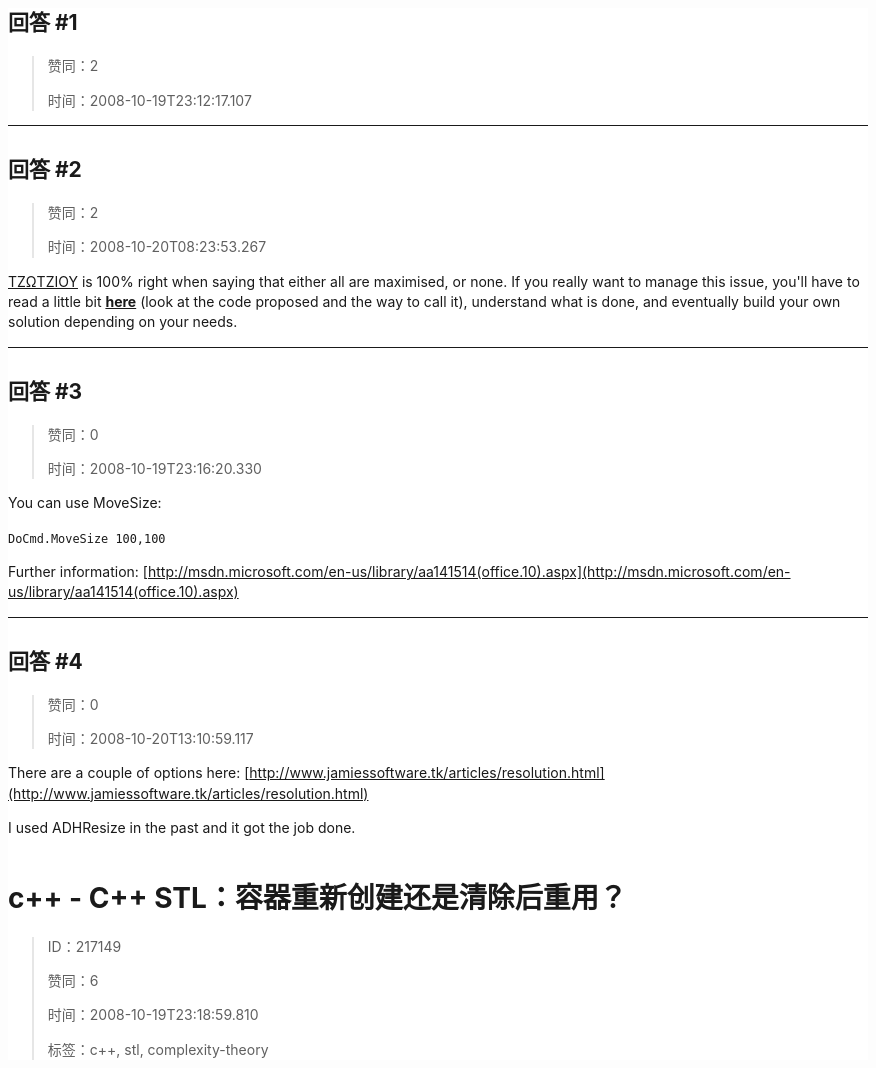 ## 回答 #1

> 赞同：2
> 
> 时间：2008-10-19T23:12:17.107

* * *

## 回答 #2

> 赞同：2
> 
> 时间：2008-10-20T08:23:53.267

[ΤΖΩΤΖΙΟΥ](https://stackoverflow.com/questions/217132/controlling-size-of-forms-in-access#217137) is 100% right when saying that either all are maximised, or none. If you really want to manage this issue, you'll have to read a little bit [**here**](http://www.utteraccess.com/forums/printthread.php?Cat=&Board=84&main=642287&type=thread) (look at the code proposed and the way to call it), understand what is done, and eventually build your own solution depending on your needs.

* * *

## 回答 #3

> 赞同：0
> 
> 时间：2008-10-19T23:16:20.330

You can use MoveSize:

```
DoCmd.MoveSize 100,100 
```

Further information: [http://msdn.microsoft.com/en-us/library/aa141514(office.10).aspx](http://msdn.microsoft.com/en-us/library/aa141514(office.10).aspx)

* * *

## 回答 #4

> 赞同：0
> 
> 时间：2008-10-20T13:10:59.117

There are a couple of options here: [http://www.jamiessoftware.tk/articles/resolution.html](http://www.jamiessoftware.tk/articles/resolution.html)

I used ADHResize in the past and it got the job done.

# c++ - C++ STL：容器重新创建还是清除后重用？

> ID：217149
> 
> 赞同：6
> 
> 时间：2008-10-19T23:18:59.810
> 
> 标签：c++, stl, complexity-theory
